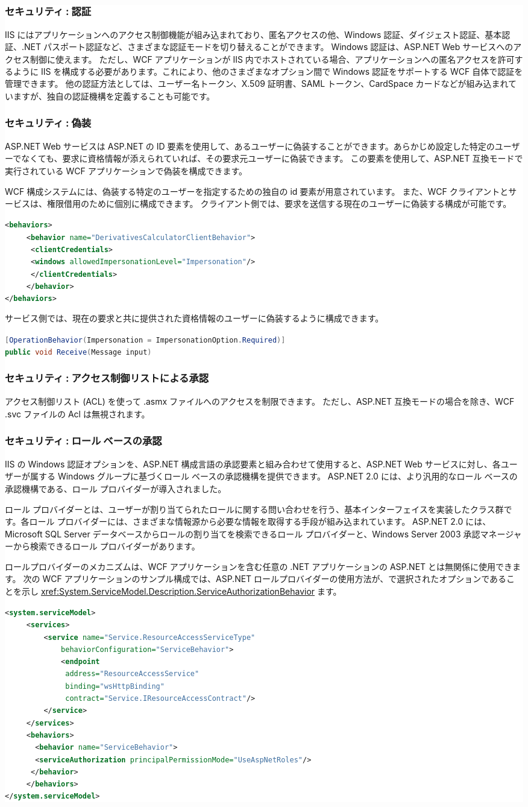 ### <a name="security-authentication"></a>セキュリティ : 認証

IIS にはアプリケーションへのアクセス制御機能が組み込まれており、匿名アクセスの他、Windows 認証、ダイジェスト認証、基本認証、.NET パスポート認証など、さまざまな認証モードを切り替えることができます。 Windows 認証は、ASP.NET Web サービスへのアクセス制御に使えます。 ただし、WCF アプリケーションが IIS 内でホストされている場合、アプリケーションへの匿名アクセスを許可するように IIS を構成する必要があります。これにより、他のさまざまなオプション間で Windows 認証をサポートする WCF 自体で認証を管理できます。 他の認証方法としては、ユーザー名トークン、X.509 証明書、SAML トークン、CardSpace カードなどが組み込まれていますが、独自の認証機構を定義することも可能です。

### <a name="security-impersonation"></a>セキュリティ : 偽装

ASP.NET Web サービスは ASP.NET の ID 要素を使用して、あるユーザーに偽装することができます。あらかじめ設定した特定のユーザーでなくても、要求に資格情報が添えられていれば、その要求元ユーザーに偽装できます。 この要素を使用して、ASP.NET 互換モードで実行されている WCF アプリケーションで偽装を構成できます。

WCF 構成システムには、偽装する特定のユーザーを指定するための独自の id 要素が用意されています。 また、WCF クライアントとサービスは、権限借用のために個別に構成できます。 クライアント側では、要求を送信する現在のユーザーに偽装する構成が可能です。

```xml
<behaviors>
     <behavior name="DerivativesCalculatorClientBehavior">
      <clientCredentials>
      <windows allowedImpersonationLevel="Impersonation"/>
      </clientCredentials>
     </behavior>
</behaviors>
```

サービス側では、現在の要求と共に提供された資格情報のユーザーに偽装するように構成できます。

```csharp
[OperationBehavior(Impersonation = ImpersonationOption.Required)]
public void Receive(Message input)
```

### <a name="security-authorization-using-access-control-lists"></a>セキュリティ : アクセス制御リストによる承認

アクセス制御リスト (ACL) を使って .asmx ファイルへのアクセスを制限できます。 ただし、ASP.NET 互換モードの場合を除き、WCF .svc ファイルの Acl は無視されます。

### <a name="security-role-based-authorization"></a>セキュリティ : ロール ベースの承認

IIS の Windows 認証オプションを、ASP.NET 構成言語の承認要素と組み合わせて使用すると、ASP.NET Web サービスに対し、各ユーザーが属する Windows グループに基づくロール ベースの承認機構を提供できます。 ASP.NET 2.0 には、より汎用的なロール ベースの承認機構である、ロール プロバイダーが導入されました。

ロール プロバイダーとは、ユーザーが割り当てられたロールに関する問い合わせを行う、基本インターフェイスを実装したクラス群です。各ロール プロバイダーには、さまざまな情報源から必要な情報を取得する手段が組み込まれています。 ASP.NET 2.0 には、Microsoft SQL Server データベースからロールの割り当てを検索できるロール プロバイダーと、Windows Server 2003 承認マネージャーから検索できるロール プロバイダーがあります。

ロールプロバイダーのメカニズムは、WCF アプリケーションを含む任意の .NET アプリケーションの ASP.NET とは無関係に使用できます。 次の WCF アプリケーションのサンプル構成では、ASP.NET ロールプロバイダーの使用方法が、で選択されたオプションであることを示し <xref:System.ServiceModel.Description.ServiceAuthorizationBehavior> ます。

```xml
<system.serviceModel>
     <services>
         <service name="Service.ResourceAccessServiceType"
             behaviorConfiguration="ServiceBehavior">
             <endpoint
              address="ResourceAccessService"
              binding="wsHttpBinding"
              contract="Service.IResourceAccessContract"/>
         </service>
     </services>
     <behaviors>
       <behavior name="ServiceBehavior">
       <serviceAuthorization principalPermissionMode="UseAspNetRoles"/>
      </behavior>
     </behaviors>
</system.serviceModel>
```
